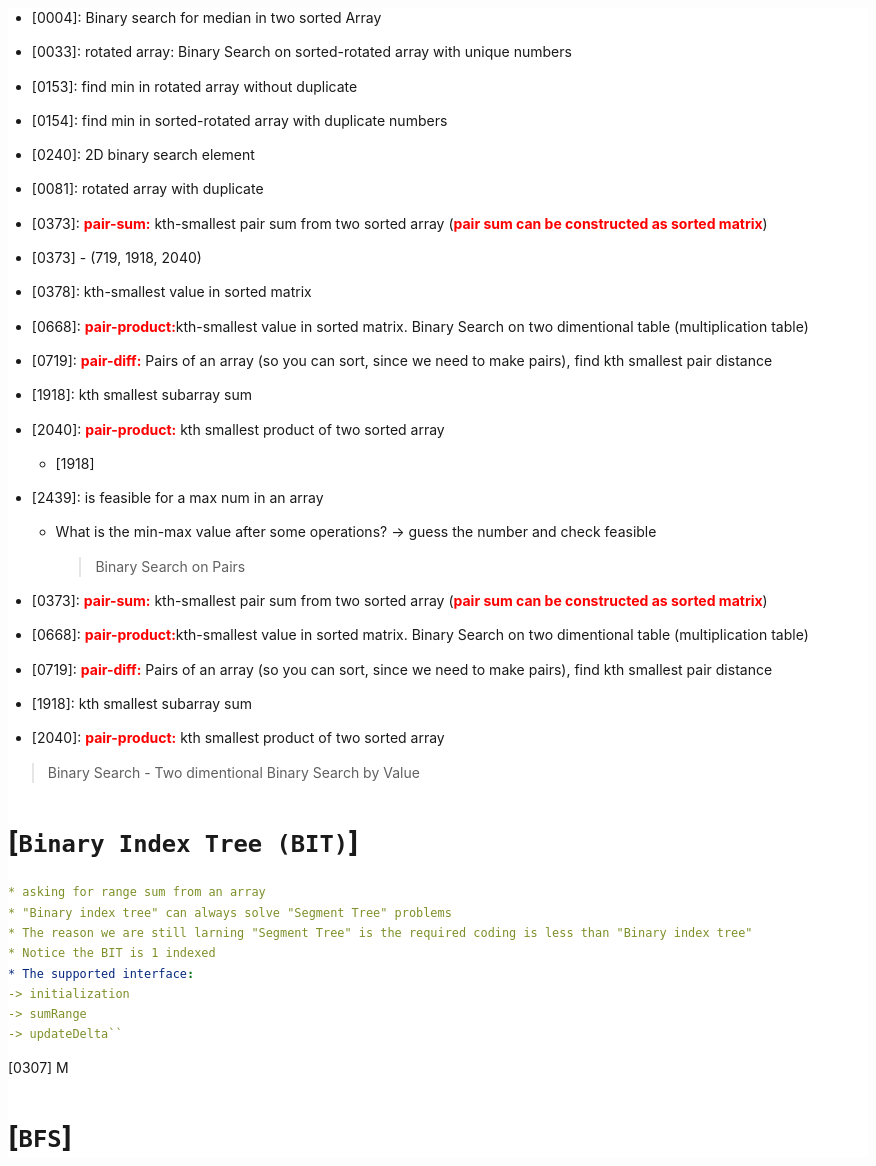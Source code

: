 - [0004]: Binary search for median in two sorted Array
- [0033]: rotated array: Binary Search on sorted-rotated array with unique numbers
- [0153]: find min in rotated array without duplicate
- [0154]: find min in sorted-rotated array with duplicate numbers
- [0240]: 2D binary search element
- [0081]: rotated array with duplicate
- [0373]: <span style="color:red">**pair-sum:**</span> kth-smallest pair sum from two sorted array (<span style="color:red">**pair sum can be constructed as sorted matrix**</span>)
- [0373] - (719, 1918, 2040)
- [0378]: kth-smallest value in sorted matrix
- [0668]: <span style="color:red">**pair-product:**</span>kth-smallest value in sorted matrix. Binary Search on two dimentional table (multiplication table)
- [0719]: <span style="color:red">**pair-diff:**</span> Pairs of an array (so you can sort, since we need to make pairs), find kth smallest pair distance
- [1918]: kth smallest subarray sum
- [2040]: <span style="color:red">**pair-product:**</span> kth smallest product of two sorted array
  - [1918]
- [2439]: is feasible for a max num in an array

  - What is the min-max value after some operations? -> guess the number and check feasible
    > Binary Search on Pairs

- [0373]: <span style="color:red">**pair-sum:**</span> kth-smallest pair sum from two sorted array (<span style="color:red">**pair sum can be constructed as sorted matrix**</span>)
- [0668]: <span style="color:red">**pair-product:**</span>kth-smallest value in sorted matrix. Binary Search on two dimentional table (multiplication table)
- [0719]: <span style="color:red">**pair-diff:**</span> Pairs of an array (so you can sort, since we need to make pairs), find kth smallest pair distance
- [1918]: kth smallest subarray sum
- [2040]: <span style="color:red">**pair-product:**</span> kth smallest product of two sorted array

> Binary Search - Two dimentional
> Binary Search by Value

# [`Binary Index Tree (BIT)`]

```yaml
* asking for range sum from an array
* "Binary index tree" can always solve "Segment Tree" problems
* The reason we are still larning "Segment Tree" is the required coding is less than "Binary index tree"
* Notice the BIT is 1 indexed
* The supported interface:
-> initialization
-> sumRange
-> updateDelta``
```

[0307] M

# [`BFS`]
